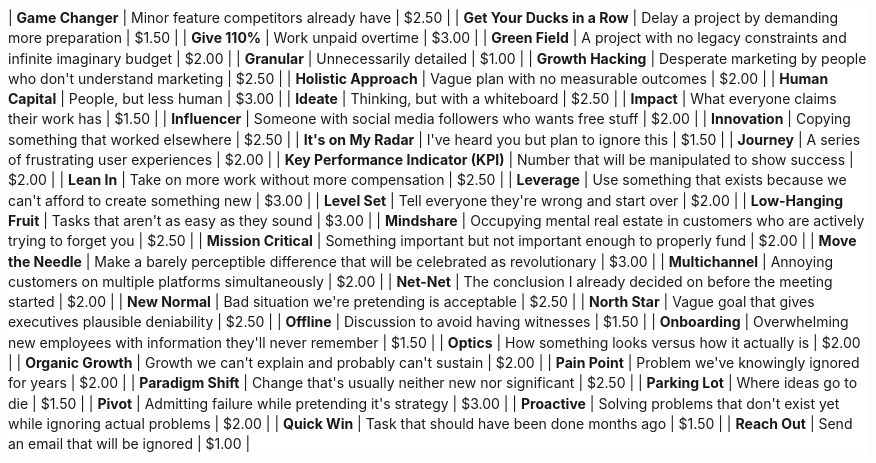 | **Game Changer** | Minor feature competitors already have | $2.50 |
| **Get Your Ducks in a Row** | Delay a project by demanding more preparation | $1.50 |
| **Give 110%** | Work unpaid overtime | $3.00 |
| **Green Field** | A project with no legacy constraints and infinite imaginary budget | $2.00 |
| **Granular** | Unnecessarily detailed | $1.00 |
| **Growth Hacking** | Desperate marketing by people who don't understand marketing | $2.50 |
| **Holistic Approach** | Vague plan with no measurable outcomes | $2.00 |
| **Human Capital** | People, but less human | $3.00 |
| **Ideate** | Thinking, but with a whiteboard | $2.50 |
| **Impact** | What everyone claims their work has | $1.50 |
| **Influencer** | Someone with social media followers who wants free stuff | $2.00 |
| **Innovation** | Copying something that worked elsewhere | $2.50 |
| **It's on My Radar** | I've heard you but plan to ignore this | $1.50 |
| **Journey** | A series of frustrating user experiences | $2.00 |
| **Key Performance Indicator (KPI)** | Number that will be manipulated to show success | $2.00 |
| **Lean In** | Take on more work without more compensation | $2.50 |
| **Leverage** | Use something that exists because we can't afford to create something new | $3.00 |
| **Level Set** | Tell everyone they're wrong and start over | $2.00 |
| **Low-Hanging Fruit** | Tasks that aren't as easy as they sound | $3.00 |
| **Mindshare** | Occupying mental real estate in customers who are actively trying to forget you | $2.50 |
| **Mission Critical** | Something important but not important enough to properly fund | $2.00 |
| **Move the Needle** | Make a barely perceptible difference that will be celebrated as revolutionary | $3.00 |
| **Multichannel** | Annoying customers on multiple platforms simultaneously | $2.00 |
| **Net-Net** | The conclusion I already decided on before the meeting started | $2.00 |
| **New Normal** | Bad situation we're pretending is acceptable | $2.50 |
| **North Star** | Vague goal that gives executives plausible deniability | $2.50 |
| **Offline** | Discussion to avoid having witnesses | $1.50 |
| **Onboarding** | Overwhelming new employees with information they'll never remember | $1.50 |
| **Optics** | How something looks versus how it actually is | $2.00 |
| **Organic Growth** | Growth we can't explain and probably can't sustain | $2.00 |
| **Pain Point** | Problem we've knowingly ignored for years | $2.00 |
| **Paradigm Shift** | Change that's usually neither new nor significant | $2.50 |
| **Parking Lot** | Where ideas go to die | $1.50 |
| **Pivot** | Admitting failure while pretending it's strategy | $3.00 |
| **Proactive** | Solving problems that don't exist yet while ignoring actual problems | $2.00 |
| **Quick Win** | Task that should have been done months ago | $1.50 |
| **Reach Out** | Send an email that will be ignored | $1.00 |